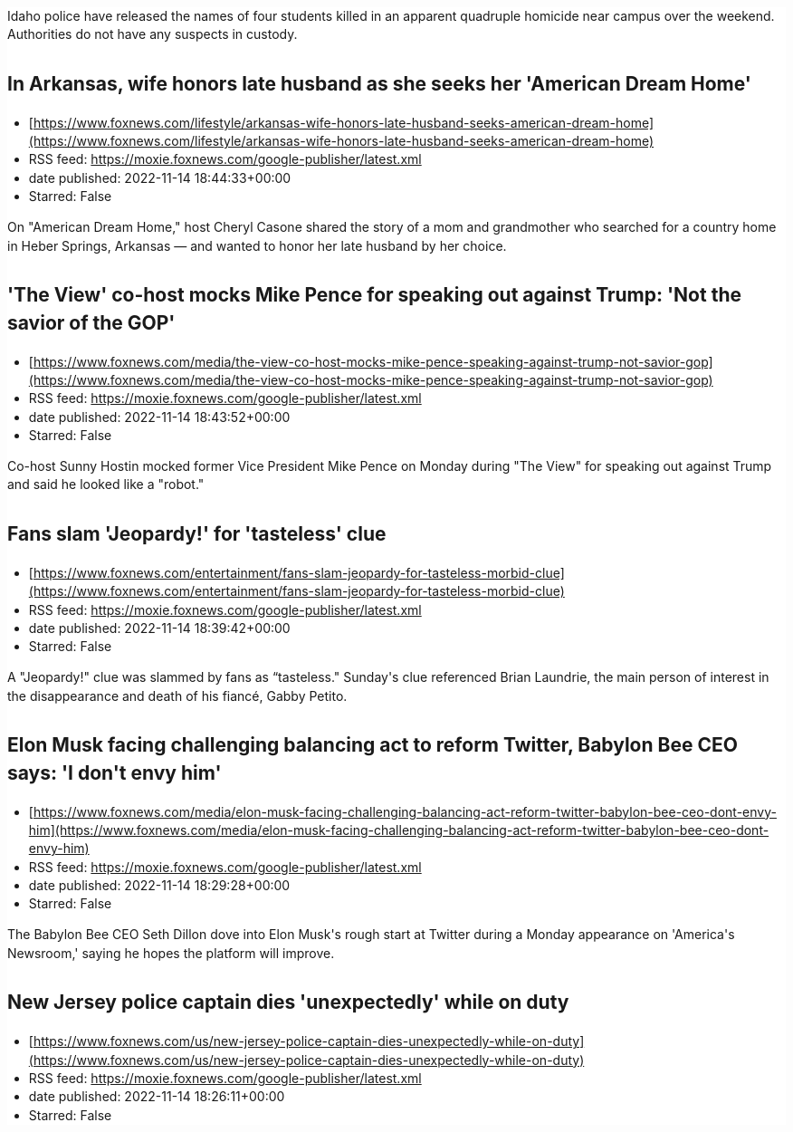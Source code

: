 Idaho police have released the names of four students killed in an apparent quadruple homicide near campus over the weekend. Authorities do not have any suspects in custody.

## In Arkansas, wife honors late husband as she seeks her 'American Dream Home'
 - [https://www.foxnews.com/lifestyle/arkansas-wife-honors-late-husband-seeks-american-dream-home](https://www.foxnews.com/lifestyle/arkansas-wife-honors-late-husband-seeks-american-dream-home)
 - RSS feed: https://moxie.foxnews.com/google-publisher/latest.xml
 - date published: 2022-11-14 18:44:33+00:00
 - Starred: False

On "American Dream Home," host Cheryl Casone shared the story of a mom and grandmother who searched for a country home in Heber Springs, Arkansas — and wanted to honor her late husband by her choice.

## 'The View' co-host mocks Mike Pence for speaking out against Trump: 'Not the savior of the GOP'
 - [https://www.foxnews.com/media/the-view-co-host-mocks-mike-pence-speaking-against-trump-not-savior-gop](https://www.foxnews.com/media/the-view-co-host-mocks-mike-pence-speaking-against-trump-not-savior-gop)
 - RSS feed: https://moxie.foxnews.com/google-publisher/latest.xml
 - date published: 2022-11-14 18:43:52+00:00
 - Starred: False

Co-host Sunny Hostin mocked former Vice President Mike Pence on Monday during "The View" for speaking out against Trump and said he looked like a "robot."

## Fans slam 'Jeopardy!' for 'tasteless' clue
 - [https://www.foxnews.com/entertainment/fans-slam-jeopardy-for-tasteless-morbid-clue](https://www.foxnews.com/entertainment/fans-slam-jeopardy-for-tasteless-morbid-clue)
 - RSS feed: https://moxie.foxnews.com/google-publisher/latest.xml
 - date published: 2022-11-14 18:39:42+00:00
 - Starred: False

A "Jeopardy!" clue was slammed by fans as “tasteless." Sunday's clue referenced Brian Laundrie, the main person of interest in the disappearance and death of his fiancé, Gabby Petito.

## Elon Musk facing challenging balancing act to reform Twitter, Babylon Bee CEO says: 'I don't envy him'
 - [https://www.foxnews.com/media/elon-musk-facing-challenging-balancing-act-reform-twitter-babylon-bee-ceo-dont-envy-him](https://www.foxnews.com/media/elon-musk-facing-challenging-balancing-act-reform-twitter-babylon-bee-ceo-dont-envy-him)
 - RSS feed: https://moxie.foxnews.com/google-publisher/latest.xml
 - date published: 2022-11-14 18:29:28+00:00
 - Starred: False

The Babylon Bee CEO Seth Dillon dove into Elon Musk's rough start at Twitter during a Monday appearance on 'America's Newsroom,' saying he hopes the platform will improve.

## New Jersey police captain dies 'unexpectedly' while on duty
 - [https://www.foxnews.com/us/new-jersey-police-captain-dies-unexpectedly-while-on-duty](https://www.foxnews.com/us/new-jersey-police-captain-dies-unexpectedly-while-on-duty)
 - RSS feed: https://moxie.foxnews.com/google-publisher/latest.xml
 - date published: 2022-11-14 18:26:11+00:00
 - Starred: False
